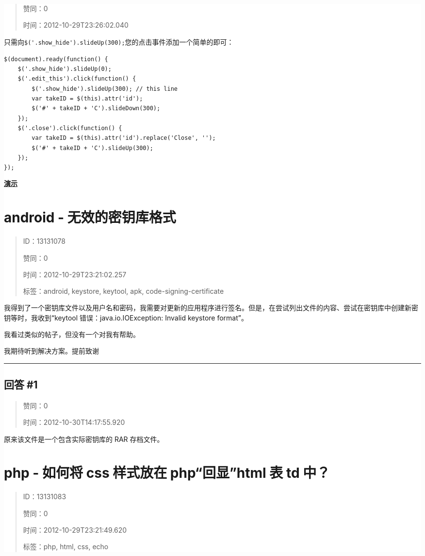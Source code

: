 > 赞同：0
> 
> 时间：2012-10-29T23:26:02.040

只需向`$('.show_hide').slideUp(300);`您的点击事件添加一个简单的即可：

```
$(document).ready(function() {
    $('.show_hide').slideUp(0);
    $('.edit_this').click(function() {
        $('.show_hide').slideUp(300); // this line
        var takeID = $(this).attr('id');
        $('#' + takeID + 'C').slideDown(300);
    });
    $('.close').click(function() {
        var takeID = $(this).attr('id').replace('Close', '');
        $('#' + takeID + 'C').slideUp(300);
    });
}); 
```

[**演示**](http://jsfiddle.net/9aa5n/1)

# android - 无效的密钥库格式

> ID：13131078
> 
> 赞同：0
> 
> 时间：2012-10-29T23:21:02.257
> 
> 标签：android, keystore, keytool, apk, code-signing-certificate

我得到了一个密钥库文件以及用户名和密码，我需要对更新的应用程序进行签名。但是，在尝试列出文件的内容、尝试在密钥库中创建新密钥等时，我收到“keytool 错误：java.io.IOException: Invalid keystore format”。

我看过类似的帖子，但没有一个对我有帮助。

我期待听到解决方案。提前致谢

* * *

## 回答 #1

> 赞同：0
> 
> 时间：2012-10-30T14:17:55.920

原来该文件是一个包含实际密钥库的 RAR 存档文件。

# php - 如何将 css 样式放在 php“回显”html 表 td 中？

> ID：13131083
> 
> 赞同：0
> 
> 时间：2012-10-29T23:21:49.620
> 
> 标签：php, html, css, echo
